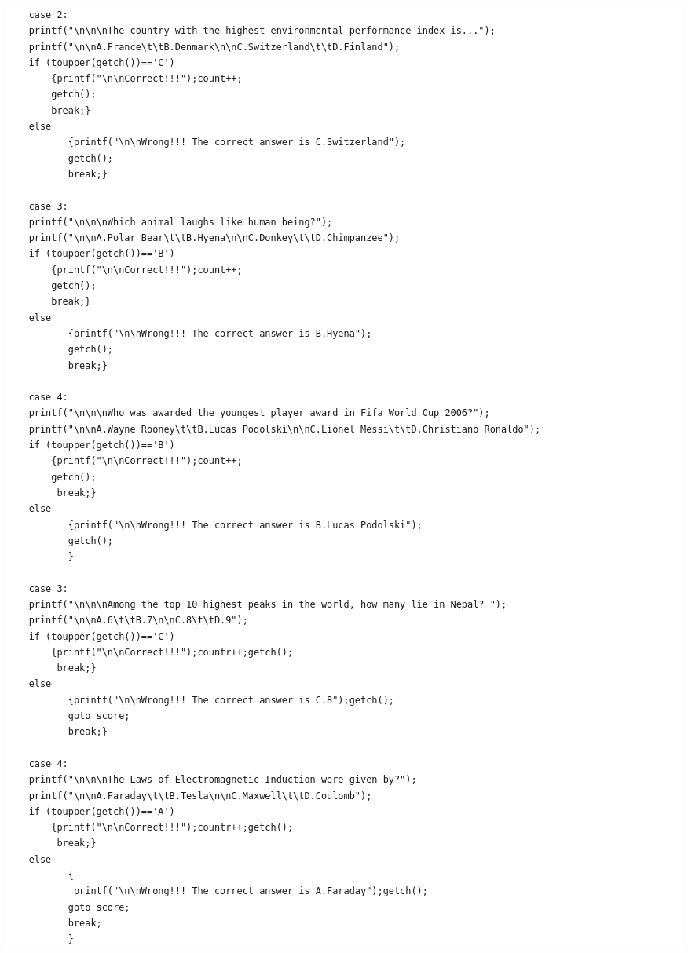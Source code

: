         case 2:
		printf("\n\n\nThe country with the highest environmental performance index is...");
		printf("\n\nA.France\t\tB.Denmark\n\nC.Switzerland\t\tD.Finland");
		if (toupper(getch())=='C')
			{printf("\n\nCorrect!!!");count++;
			getch();
			break;}
		else
		       {printf("\n\nWrong!!! The correct answer is C.Switzerland");
		       getch();
		       break;}

        case 3:
		printf("\n\n\nWhich animal laughs like human being?");
		printf("\n\nA.Polar Bear\t\tB.Hyena\n\nC.Donkey\t\tD.Chimpanzee");
		if (toupper(getch())=='B')
			{printf("\n\nCorrect!!!");count++;
			getch();
			break;}
		else
		       {printf("\n\nWrong!!! The correct answer is B.Hyena");
		       getch();
		       break;}

        case 4:
		printf("\n\n\nWho was awarded the youngest player award in Fifa World Cup 2006?");
		printf("\n\nA.Wayne Rooney\t\tB.Lucas Podolski\n\nC.Lionel Messi\t\tD.Christiano Ronaldo");
		if (toupper(getch())=='B')
			{printf("\n\nCorrect!!!");count++;
			getch();
			 break;}
		else
		       {printf("\n\nWrong!!! The correct answer is B.Lucas Podolski");
		       getch();
               }

        case 3:
		printf("\n\n\nAmong the top 10 highest peaks in the world, how many lie in Nepal? ");
		printf("\n\nA.6\t\tB.7\n\nC.8\t\tD.9");
		if (toupper(getch())=='C')
			{printf("\n\nCorrect!!!");countr++;getch();
			 break;}
		else
		       {printf("\n\nWrong!!! The correct answer is C.8");getch();
		       goto score;
		       break;}

        case 4:
		printf("\n\n\nThe Laws of Electromagnetic Induction were given by?");
		printf("\n\nA.Faraday\t\tB.Tesla\n\nC.Maxwell\t\tD.Coulomb");
		if (toupper(getch())=='A')
			{printf("\n\nCorrect!!!");countr++;getch();
			 break;}
		else
		       {
                printf("\n\nWrong!!! The correct answer is A.Faraday");getch();
		       goto score;
		       break;
		       }
